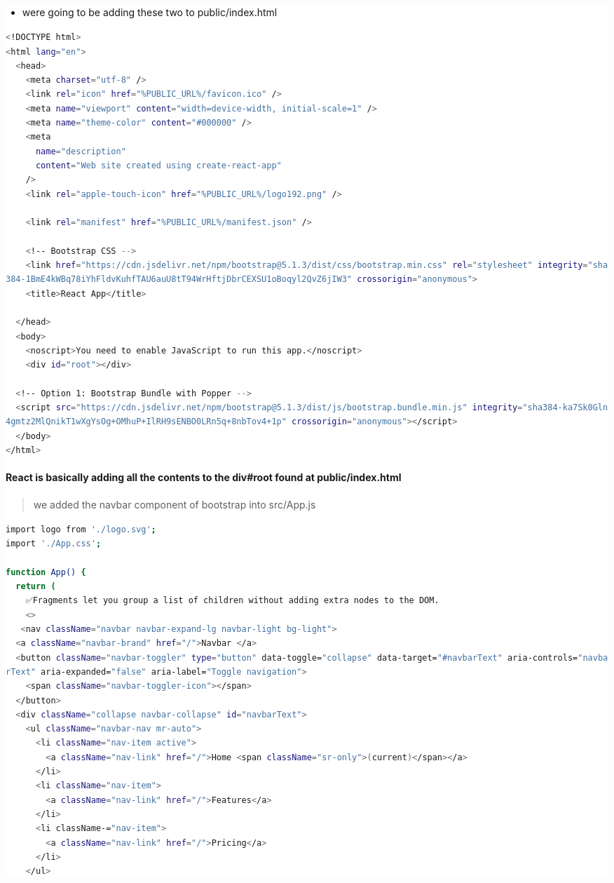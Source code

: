 - were going to be adding these two to public/index.html 
```bash 
<!DOCTYPE html>
<html lang="en">
  <head>
    <meta charset="utf-8" />
    <link rel="icon" href="%PUBLIC_URL%/favicon.ico" />
    <meta name="viewport" content="width=device-width, initial-scale=1" />
    <meta name="theme-color" content="#000000" />
    <meta
      name="description"
      content="Web site created using create-react-app"
    />
    <link rel="apple-touch-icon" href="%PUBLIC_URL%/logo192.png" />

    <link rel="manifest" href="%PUBLIC_URL%/manifest.json" />
    
    <!-- Bootstrap CSS -->
    <link href="https://cdn.jsdelivr.net/npm/bootstrap@5.1.3/dist/css/bootstrap.min.css" rel="stylesheet" integrity="sha384-1BmE4kWBq78iYhFldvKuhfTAU6auU8tT94WrHftjDbrCEXSU1oBoqyl2QvZ6jIW3" crossorigin="anonymous">
    <title>React App</title>

  </head>
  <body>
    <noscript>You need to enable JavaScript to run this app.</noscript>
    <div id="root"></div>

  <!-- Option 1: Bootstrap Bundle with Popper -->
  <script src="https://cdn.jsdelivr.net/npm/bootstrap@5.1.3/dist/js/bootstrap.bundle.min.js" integrity="sha384-ka7Sk0Gln4gmtz2MlQnikT1wXgYsOg+OMhuP+IlRH9sENBO0LRn5q+8nbTov4+1p" crossorigin="anonymous"></script>
  </body>
</html>
```
#### React is basically adding all the contents to the div#root found at public/index.html 
> we added the navbar component of bootstrap into src/App.js 
```bash 
import logo from './logo.svg';
import './App.css';

function App() {
  return (
    ✅Fragments let you group a list of children without adding extra nodes to the DOM.
    <>
   <nav className="navbar navbar-expand-lg navbar-light bg-light">
  <a className="navbar-brand" href="/">Navbar </a>
  <button className="navbar-toggler" type="button" data-toggle="collapse" data-target="#navbarText" aria-controls="navbarText" aria-expanded="false" aria-label="Toggle navigation">
    <span className="navbar-toggler-icon"></span>
  </button>
  <div className="collapse navbar-collapse" id="navbarText">
    <ul className="navbar-nav mr-auto">
      <li className="nav-item active">
        <a className="nav-link" href="/">Home <span className="sr-only">(current)</span></a>
      </li>
      <li className="nav-item">
        <a className="nav-link" href="/">Features</a>
      </li>
      <li className-="nav-item">
        <a className="nav-link" href="/">Pricing</a>
      </li>
    </ul>
```